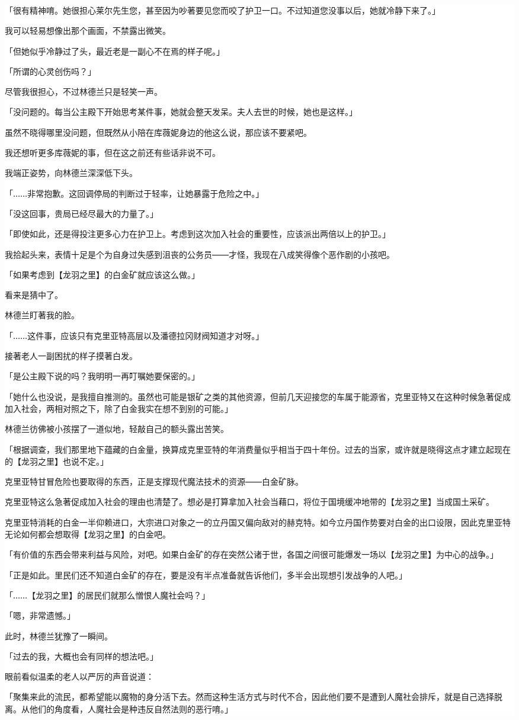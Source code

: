 「很有精神唷。她很担心莱尔先生您，甚至因为吵著要见您而咬了护卫一口。不过知道您没事以后，她就冷静下来了。」

我可以轻易想像出那个画面，不禁露出微笑。

「但她似乎冷静过了头，最近老是一副心不在焉的样子呢。」

「所谓的心灵创伤吗？」

尽管我很担心，不过林德兰只是轻笑一声。

「没问题的。每当公主殿下开始思考某件事，她就会整天发呆。夫人去世的时候，她也是这样。」

虽然不晓得哪里没问题，但既然从小陪在库薇妮身边的他这么说，那应该不要紧吧。

我还想听更多库薇妮的事，但在这之前还有些话非说不可。

我端正姿势，向林德兰深深低下头。

「……非常抱歉。这回调停局的判断过于轻率，让她暴露于危险之中。」

「没这回事，贵局已经尽最大的力量了。」

「即使如此，还是得投注更多心力在护卫上。考虑到这次加入社会的重要性，应该派出两倍以上的护卫。」

我拾起头来，表情十足是个为自身过失感到沮丧的公务员——才怪，我现在八成笑得像个恶作剧的小孩吧。

「如果考虑到【龙羽之里】的白金矿就应该这么做。」

看来是猜中了。

林德兰盯著我的脸。

「……这件事，应该只有克里亚特高层以及潘德拉冈财阀知道才对呀。」

接著老人一副困扰的样子摸著白发。

「是公主殿下说的吗？我明明一再叮嘱她要保密的。」

「她什么也没说，是我擅自推测的。虽然也可能是银矿之类的其他资源，但前几天迎接您的车属于能源省，克里亚特又在这种时候急著促成加入社会，两相对照之下，除了白金我实在想不到别的可能。」

林德兰彷佛被小孩摆了一道似地，轻敲自己的额头露出苦笑。

「根据调查，我们那里地下蕴藏的白金量，换算成克里亚特的年消费量似乎相当于四十年份。过去的当家，或许就是晓得这点才建立起现在的【龙羽之里】也说不定。」

克里亚特甘冒危险也要取得的东西，正是支撑现代魔法技术的资源——白金矿脉。

克里亚特这么急著促成加入社会的理由也清楚了。想必是打算拿加入社会当藉口，将位于国境缓冲地带的【龙羽之里】当成国土采矿。

克里亚特消耗的白金一半仰赖进口，大宗进口对象之一的立丹国又偏向敌对的赫克特。如今立丹国作势要对白金的出口设限，因此克里亚特无论如何都会想取得【龙羽之里】的白金吧。

「有价值的东西会带来利益与风险，对吧。如果白金矿的存在突然公诸于世，各国之间很可能爆发一场以【龙羽之里】为中心的战争。」

「正是如此。里民们还不知道白金矿的存在，要是没有半点准备就告诉他们，多半会出现想引发战争的人吧。」

「……【龙羽之里】的居民们就那么憎恨人魔社会吗？」

「嗯，非常遗憾。」

此时，林德兰犹豫了一瞬间。

「过去的我，大概也会有同样的想法吧。」

眼前看似温柔的老人以严厉的声音说道：

「聚集来此的流民，都希望能以魔物的身分活下去。然而这种生活方式与时代不合，因此他们要不是遭到人魔社会排斥，就是自己选择脱离。从他们的角度看，人魔社会是种违反自然法则的恶行唷。」
